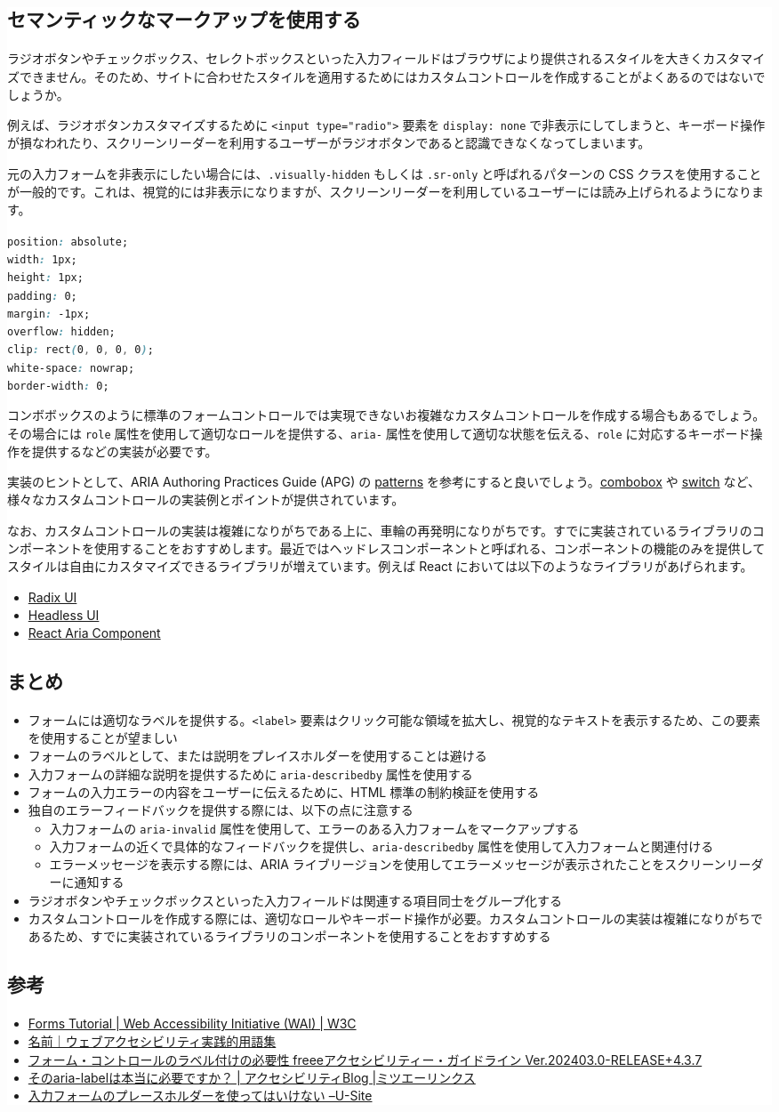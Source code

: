 ## セマンティックなマークアップを使用する

ラジオボタンやチェックボックス、セレクトボックスといった入力フィールドはブラウザにより提供されるスタイルを大きくカスタマイズできません。そのため、サイトに合わせたスタイルを適用するためにはカスタムコントロールを作成することがよくあるのではないでしょうか。

例えば、ラジオボタンカスタマイズするために `<input type="radio">` 要素を `display: none` で非表示にしてしまうと、キーボード操作が損なわれたり、スクリーンリーダーを利用するユーザーがラジオボタンであると認識できなくなってしまいます。

元の入力フォームを非表示にしたい場合には、`.visually-hidden` もしくは `.sr-only` と呼ばれるパターンの CSS クラスを使用することが一般的です。これは、視覚的には非表示になりますが、スクリーンリーダーを利用しているユーザーには読み上げられるようになります。

```css
position: absolute;
width: 1px;
height: 1px;
padding: 0;
margin: -1px;
overflow: hidden;
clip: rect(0, 0, 0, 0);
white-space: nowrap;
border-width: 0;
```

コンボボックスのように標準のフォームコントロールでは実現できないお複雑なカスタムコントロールを作成する場合もあるでしょう。その場合には `role` 属性を使用して適切なロールを提供する、`aria-` 属性を使用して適切な状態を伝える、`role` に対応するキーボード操作を提供するなどの実装が必要です。

実装のヒントとして、ARIA Authoring Practices Guide (APG) の [patterns](https://www.w3.org/WAI/ARIA/apg/patterns/) を参考にすると良いでしょう。[combobox](https://www.w3.org/WAI/ARIA/apg/patterns/combobox.html) や [switch](https://www.w3.org/WAI/ARIA/apg/patterns/switch.html) など、様々なカスタムコントロールの実装例とポイントが提供されています。

なお、カスタムコントロールの実装は複雑になりがちである上に、車輪の再発明になりがちです。すでに実装されているライブラリのコンポーネントを使用することをおすすめします。最近ではヘッドレスコンポーネントと呼ばれる、コンポーネントの機能のみを提供してスタイルは自由にカスタマイズできるライブラリが増えています。例えば React においては以下のようなライブラリがあげられます。

- [Radix UI](https://radix-ui.com/)
- [Headless UI](https://headlessui.dev/)
- [React Aria Component](https://react-spectrum.adobe.com/react-aria/getting-started.html)

## まとめ

- フォームには適切なラベルを提供する。`<label>` 要素はクリック可能な領域を拡大し、視覚的なテキストを表示するため、この要素を使用することが望ましい
- フォームのラベルとして、または説明をプレイスホルダーを使用することは避ける
- 入力フォームの詳細な説明を提供するために `aria-describedby` 属性を使用する
- フォームの入力エラーの内容をユーザーに伝えるために、HTML 標準の制約検証を使用する
- 独自のエラーフィードバックを提供する際には、以下の点に注意する
  - 入力フォームの `aria-invalid` 属性を使用して、エラーのある入力フォームをマークアップする
  - 入力フォームの近くで具体的なフィードバックを提供し、`aria-describedby` 属性を使用して入力フォームと関連付ける
  - エラーメッセージを表示する際には、ARIA ライブリージョンを使用してエラーメッセージが表示されたことをスクリーンリーダーに通知する
- ラジオボタンやチェックボックスといった入力フィールドは関連する項目同士をグループ化する
- カスタムコントロールを作成する際には、適切なロールやキーボード操作が必要。カスタムコントロールの実装は複雑になりがちであるため、すでに実装されているライブラリのコンポーネントを使用することをおすすめする

## 参考

- [Forms Tutorial | Web Accessibility Initiative (WAI) | W3C](https://www.w3.org/WAI/tutorials/forms/)
- [名前｜ウェブアクセシビリティ実践的用語集](https://zenn.dev/yusukehirao/books/1ec099b9717588/viewer/c263b8)
- [フォーム・コントロールのラベル付けの必要性 freeeアクセシビリティー・ガイドライン Ver.202403.0-RELEASE+4.3.7](https://a11y-guidelines.freee.co.jp/explanations/form-labeling.html#exp-form-labeling)
- [そのaria-labelは本当に必要ですか？ | アクセシビリティBlog |ミツエーリンクス](https://www.mitsue.co.jp/knowledge/blog/a11y/202305/31_0827.html)
- [入力フォームのプレースホルダーを使ってはいけない –U-Site](https://u-site.jp/alertbox/form-design-placeholders)
